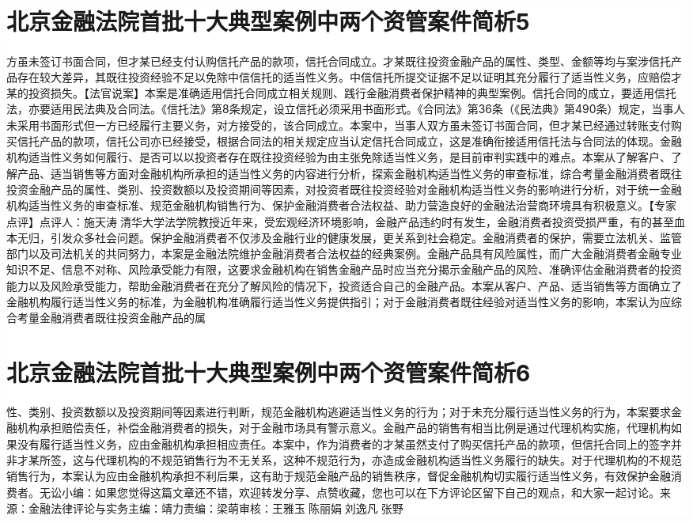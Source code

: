 # 北京金融法院首批十大典型案例中两个资管案件简析5

方虽未签订书面合同，但才某已经支付认购信托产品的款项，信托合同成立。才某既往投资金融产品的属性、类型、金额等均与案涉信托产品存在较大差异，其既往投资经验不足以免除中信信托的适当性义务。中信信托所提交证据不足以证明其充分履行了适当性义务，应赔偿才某的投资损失。【法官说案】本案是准确适用信托合同成立相关规则、践行金融消费者保护精神的典型案例。信托合同的成立，要适用信托法，亦要适用民法典及合同法。《信托法》第8条规定，设立信托必须采用书面形式。《合同法》第36条（《民法典》第490条）规定，当事人未采用书面形式但一方已经履行主要义务，对方接受的，该合同成立。本案中，当事人双方虽未签订书面合同，但才某已经通过转账支付购买信托产品的款项，信托公司亦已经接受，根据合同法的相关规定应当认定信托合同成立，这是准确衔接适用信托法与合同法的体现。金融机构适当性义务如何履行、是否可以以投资者存在既往投资经验为由主张免除适当性义务，是目前审判实践中的难点。本案从了解客户、了解产品、适当销售等方面对金融机构所承担的适当性义务的内容进行分析，探索金融机构适当性义务的审查标准，综合考量金融消费者既往投资金融产品的属性、类别、投资数额以及投资期间等因素，对投资者既往投资经验对金融机构适当性义务的影响进行分析，对于统一金融机构适当性义务的审查标准、规范金融机构销售行为、保护金融消费者合法权益、助力营造良好的金融法治营商环境具有积极意义。【专家点评】点评人：施天涛  清华大学法学院教授近年来，受宏观经济环境影响，金融产品违约时有发生，金融消费者投资受损严重，有的甚至血本无归，引发众多社会问题。保护金融消费者不仅涉及金融行业的健康发展，更关系到社会稳定。金融消费者的保护，需要立法机关、监管部门以及司法机关的共同努力，本案是金融法院维护金融消费者合法权益的经典案例。金融产品具有风险属性，而广大金融消费者金融专业知识不足、信息不对称、风险承受能力有限，这要求金融机构在销售金融产品时应当充分揭示金融产品的风险、准确评估金融消费者的投资能力以及风险承受能力，帮助金融消费者在充分了解风险的情况下，投资适合自己的金融产品。本案从客户、产品、适当销售等方面确立了金融机构履行适当性义务的标准，为金融机构准确履行适当性义务提供指引；对于金融消费者既往经验对适当性义务的影响，本案认为应综合考量金融消费者既往投资金融产品的属

# 北京金融法院首批十大典型案例中两个资管案件简析6

性、类别、投资数额以及投资期间等因素进行判断，规范金融机构逃避适当性义务的行为；对于未充分履行适当性义务的行为，本案要求金融机构承担赔偿责任，补偿金融消费者的损失，对于金融市场具有警示意义。金融产品的销售有相当比例是通过代理机构实施，代理机构如果没有履行适当性义务，应由金融机构承担相应责任。本案中，作为消费者的才某虽然支付了购买信托产品的款项，但信托合同上的签字并非才某所签，这与代理机构的不规范销售行为不无关系，这种不规范行为，亦造成金融机构适当性义务履行的缺失。对于代理机构的不规范销售行为，本案认为应由金融机构承担不利后果，这有助于规范金融产品的销售秩序，督促金融机构切实履行适当性义务，有效保护金融消费者。无讼小编：如果您觉得这篇文章还不错，欢迎转发分享、点赞收藏，您也可以在下方评论区留下自己的观点，和大家一起讨论。来源：金融法律评论与实务主编：靖力责编：梁萌审核：王雅玉 陈丽娟 刘逸凡 张野

